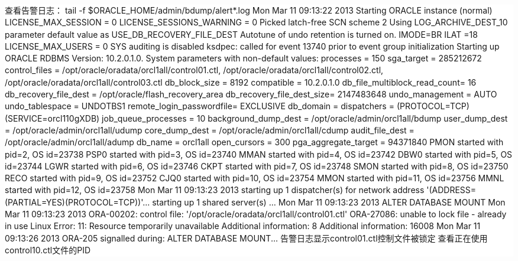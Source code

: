 查看告警日志：
tail -f $ORACLE_HOME/admin/bdump/alert*.log
Mon Mar 11 09:13:22 2013
Starting ORACLE instance (normal)
LICENSE_MAX_SESSION = 0
LICENSE_SESSIONS_WARNING = 0
Picked latch-free SCN scheme 2
Using LOG_ARCHIVE_DEST_10 parameter default value as USE_DB_RECOVERY_FILE_DEST
Autotune of undo retention is turned on.
IMODE=BR
ILAT =18
LICENSE_MAX_USERS = 0
SYS auditing is disabled
ksdpec: called for event 13740 prior to event group initialization
Starting up ORACLE RDBMS Version: 10.2.0.1.0.
System parameters with non-default values:
processes = 150
sga_target = 285212672
control_files = /opt/oracle/oradata/orcl1all/control01.ctl, /opt/oracle/oradata/orcl1all/control02.ctl, /opt/oracle/oradata/orcl1all/control03.ctl
db_block_size = 8192
compatible = 10.2.0.1.0
db_file_multiblock_read_count= 16
db_recovery_file_dest = /opt/oracle/flash_recovery_area
db_recovery_file_dest_size= 2147483648
undo_management = AUTO
undo_tablespace = UNDOTBS1
remote_login_passwordfile= EXCLUSIVE
db_domain =
dispatchers = (PROTOCOL=TCP) (SERVICE=orcl110gXDB)
job_queue_processes = 10
background_dump_dest = /opt/oracle/admin/orcl1all/bdump
user_dump_dest = /opt/oracle/admin/orcl1all/udump
core_dump_dest = /opt/oracle/admin/orcl1all/cdump
audit_file_dest = /opt/oracle/admin/orcl1all/adump
db_name = orcl1all
open_cursors = 300
pga_aggregate_target = 94371840
PMON started with pid=2, OS id=23738
PSP0 started with pid=3, OS id=23740
MMAN started with pid=4, OS id=23742
DBW0 started with pid=5, OS id=23744
LGWR started with pid=6, OS id=23746
CKPT started with pid=7, OS id=23748
SMON started with pid=8, OS id=23750
RECO started with pid=9, OS id=23752
CJQ0 started with pid=10, OS id=23754
MMON started with pid=11, OS id=23756
MMNL started with pid=12, OS id=23758
Mon Mar 11 09:13:23 2013
starting up 1 dispatcher(s) for network address '(ADDRESS=(PARTIAL=YES)(PROTOCOL=TCP))'...
starting up 1 shared server(s) ...
Mon Mar 11 09:13:23 2013
ALTER DATABASE MOUNT
Mon Mar 11 09:13:23 2013
ORA-00202: control file: '/opt/oracle/oradata/orcl1all/control01.ctl'
ORA-27086: unable to lock file - already in use
Linux Error: 11: Resource temporarily unavailable
Additional information: 8
Additional information: 16008
Mon Mar 11 09:13:26 2013
ORA-205 signalled during: ALTER DATABASE MOUNT...
告警日志显示control01.ctl控制文件被锁定
查看正在使用control10.ctl文件的PID